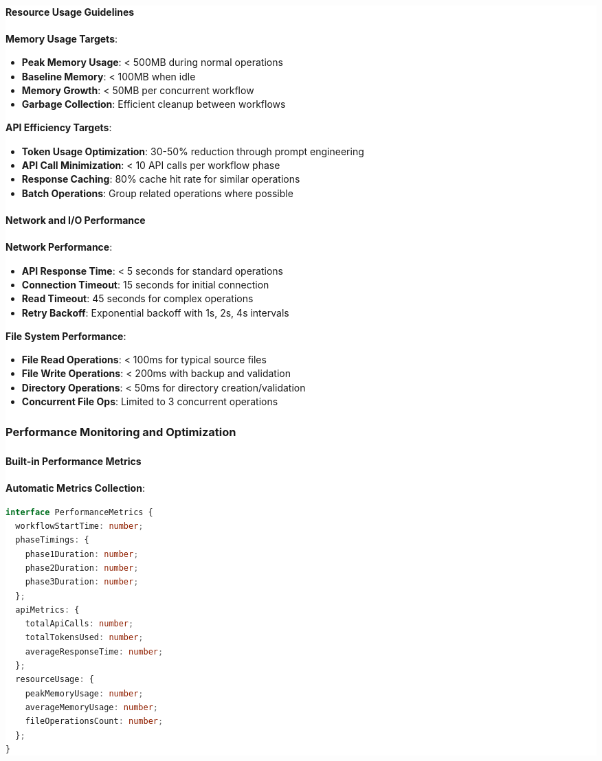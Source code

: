 #### Resource Usage Guidelines

**Memory Usage Targets**:

- **Peak Memory Usage**: < 500MB during normal operations
- **Baseline Memory**: < 100MB when idle
- **Memory Growth**: < 50MB per concurrent workflow
- **Garbage Collection**: Efficient cleanup between workflows

**API Efficiency Targets**:

- **Token Usage Optimization**: 30-50% reduction through prompt engineering
- **API Call Minimization**: < 10 API calls per workflow phase
- **Response Caching**: 80% cache hit rate for similar operations
- **Batch Operations**: Group related operations where possible

#### Network and I/O Performance

**Network Performance**:

- **API Response Time**: < 5 seconds for standard operations
- **Connection Timeout**: 15 seconds for initial connection
- **Read Timeout**: 45 seconds for complex operations
- **Retry Backoff**: Exponential backoff with 1s, 2s, 4s intervals

**File System Performance**:

- **File Read Operations**: < 100ms for typical source files
- **File Write Operations**: < 200ms with backup and validation
- **Directory Operations**: < 50ms for directory creation/validation
- **Concurrent File Ops**: Limited to 3 concurrent operations

### Performance Monitoring and Optimization

#### Built-in Performance Metrics

**Automatic Metrics Collection**:

```typescript
interface PerformanceMetrics {
  workflowStartTime: number;
  phaseTimings: {
    phase1Duration: number;
    phase2Duration: number;
    phase3Duration: number;
  };
  apiMetrics: {
    totalApiCalls: number;
    totalTokensUsed: number;
    averageResponseTime: number;
  };
  resourceUsage: {
    peakMemoryUsage: number;
    averageMemoryUsage: number;
    fileOperationsCount: number;
  };
}
```
